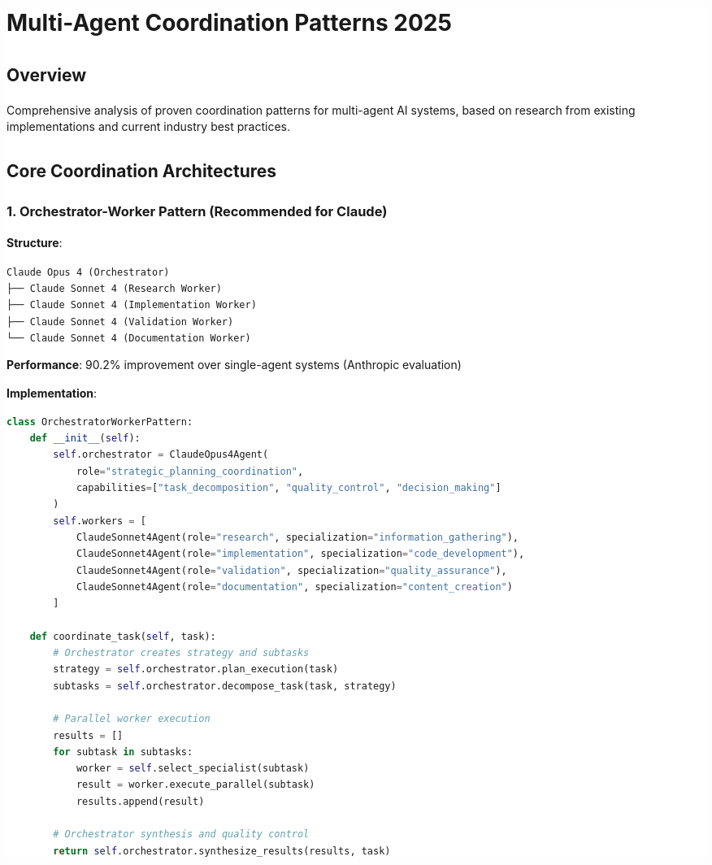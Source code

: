 # Multi-Agent Coordination Patterns 2025

## Overview

Comprehensive analysis of proven coordination patterns for multi-agent AI systems, based on research from existing implementations and current industry best practices.

## Core Coordination Architectures

### 1. Orchestrator-Worker Pattern (Recommended for Claude)

**Structure**:
```
Claude Opus 4 (Orchestrator)
├── Claude Sonnet 4 (Research Worker)
├── Claude Sonnet 4 (Implementation Worker)  
├── Claude Sonnet 4 (Validation Worker)
└── Claude Sonnet 4 (Documentation Worker)
```

**Performance**: 90.2% improvement over single-agent systems (Anthropic evaluation)

**Implementation**:
```python
class OrchestratorWorkerPattern:
    def __init__(self):
        self.orchestrator = ClaudeOpus4Agent(
            role="strategic_planning_coordination",
            capabilities=["task_decomposition", "quality_control", "decision_making"]
        )
        self.workers = [
            ClaudeSonnet4Agent(role="research", specialization="information_gathering"),
            ClaudeSonnet4Agent(role="implementation", specialization="code_development"),
            ClaudeSonnet4Agent(role="validation", specialization="quality_assurance"),
            ClaudeSonnet4Agent(role="documentation", specialization="content_creation")
        ]
    
    def coordinate_task(self, task):
        # Orchestrator creates strategy and subtasks
        strategy = self.orchestrator.plan_execution(task)
        subtasks = self.orchestrator.decompose_task(task, strategy)
        
        # Parallel worker execution
        results = []
        for subtask in subtasks:
            worker = self.select_specialist(subtask)
            result = worker.execute_parallel(subtask)
            results.append(result)
        
        # Orchestrator synthesis and quality control
        return self.orchestrator.synthesize_results(results, task)
```
